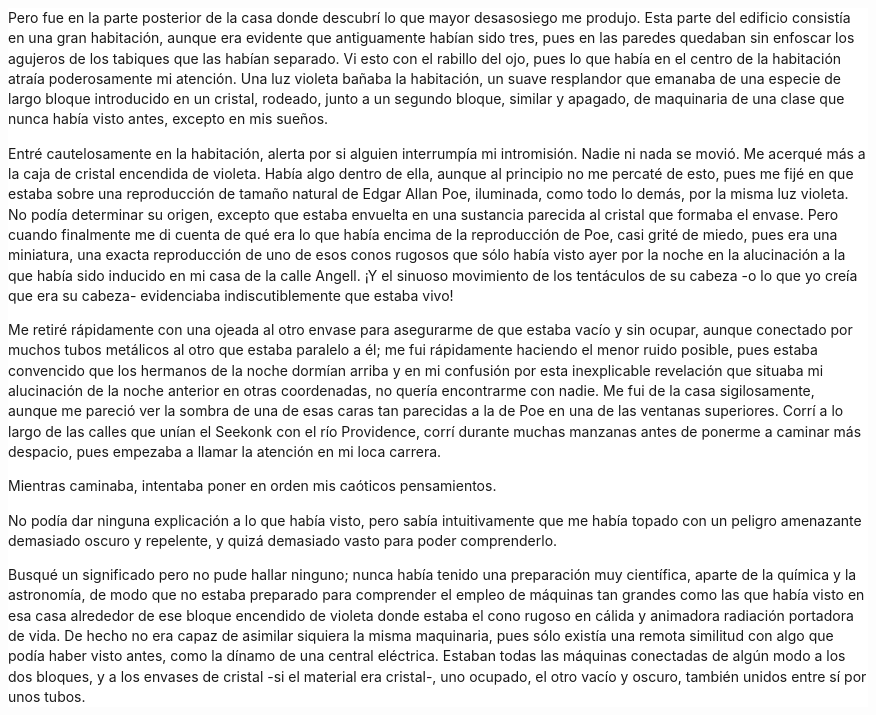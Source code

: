 
Pero fue en la parte posterior de la casa donde descubrí lo que mayor
desasosiego me produjo. Esta parte del edificio consistía en una gran
habitación, aunque era evidente que antiguamente habían sido tres, pues
en las paredes quedaban sin enfoscar los agujeros de los tabiques que
las habían separado. Vi esto con el rabillo del ojo, pues lo que había
en el centro de la habitación atraía poderosamente mi atención. Una luz
violeta bañaba la habitación, un suave resplandor que emanaba de una
especie de largo bloque introducido en un cristal, rodeado, junto a un
segundo bloque, similar y apagado, de maquinaria de una clase que nunca
había visto antes, excepto en mis sueños.

Entré cautelosamente en la habitación, alerta por si alguien
interrumpía mi intromisión. Nadie ni nada se movió. Me acerqué más a la
caja de cristal encendida de violeta. Había algo dentro de ella, aunque
al principio no me percaté de esto, pues me fijé en que estaba sobre
una reproducción de tamaño natural de Edgar Allan Poe, iluminada, como
todo lo demás, por la misma luz violeta. No podía determinar su origen,
excepto que estaba envuelta en una sustancia parecida al cristal que
formaba el envase. Pero cuando finalmente me di cuenta de qué era lo
que había encima de la reproducción de Poe, casi grité de miedo, pues
era una miniatura, una exacta reproducción de uno de esos conos rugosos
que sólo había visto ayer por la noche en la alucinación a la que había
sido inducido en mi casa de la calle Angell. ¡Y el sinuoso movimiento
de los tentáculos de su cabeza -o lo que yo creía que era su cabeza-
evidenciaba indiscutiblemente que estaba vivo!

Me retiré rápidamente con una ojeada al otro envase para asegurarme de
que estaba vacío y sin ocupar, aunque conectado por muchos tubos
metálicos al otro que estaba paralelo a él; me fui rápidamente haciendo
el menor ruido posible, pues estaba convencido que los hermanos de la
noche dormían arriba y en mi confusión por esta inexplicable revelación
que situaba mi alucinación de la noche anterior en otras coordenadas,
no quería encontrarme con nadie. Me fui de la casa sigilosamente,
aunque me pareció ver la sombra de una de esas caras tan parecidas a la
de Poe en una de las ventanas superiores. Corrí a lo largo de las
calles que unían el Seekonk con el río Providence, corrí durante muchas
manzanas antes de ponerme a caminar más despacio, pues empezaba a
llamar la atención en mi loca carrera.

Mientras caminaba, intentaba poner en orden mis caóticos pensamientos.

No podía dar ninguna explicación a lo que había visto, pero sabía
intuitivamente que me había topado con un peligro amenazante demasiado
oscuro y repelente, y quizá demasiado vasto para poder comprenderlo.

Busqué un significado pero no pude hallar ninguno; nunca había tenido
una preparación muy científica, aparte de la química y la astronomía,
de modo que no estaba preparado para comprender el empleo de máquinas
tan grandes como las que había visto en esa casa alrededor de ese
bloque encendido de violeta donde estaba el cono rugoso en cálida y
animadora radiación portadora de vida. De hecho no era capaz de
asimilar siquiera la misma maquinaria, pues sólo existía una remota
similitud con algo que podía haber visto antes, como la dínamo de una
central eléctrica. Estaban todas las máquinas conectadas de algún modo
a los dos bloques, y a los envases de cristal -si el material era
cristal-, uno ocupado, el otro vacío y oscuro, también unidos entre sí
por unos tubos.
